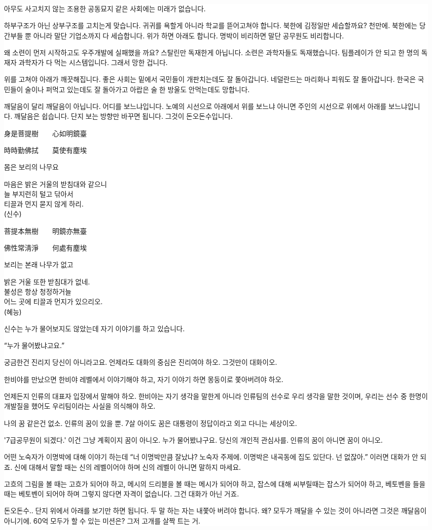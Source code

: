 아무도 사고치지 않는 조용한 공동묘지 같은 사회에는 미래가 없습니다. 

하부구조가 아닌 상부구조를 고치는게 맞습니다. 귀귀를 욕할게 아니라 학교를 뜯어고쳐야 합니다. 북한에 김정일만 세습할까요? 천만에. 북한에는 당 간부들 뿐 아니라 말단 기업소까지 다 세습합니다. 위가 하면 아래도 합니다. 명박이 비리하면 말단 공무원도 비리합니다. 

왜 소련이 먼저 시작하고도 우주개발에 실패했을 까요? 스탈린만 독재한게 아닙니다. 소련은 과학자들도 독재했습니다. 팀플레이가 안 되고 한 명의 독재자 과학자가 다 먹는 시스템입니다. 그래서 망한 겁니다. 

위를 고쳐야 아래가 깨끗해집니다. 좋은 사회는 밑에서 국민들이 개판치는데도 잘 돌아갑니다. 네덜란드는 마리화나 피워도 잘 돌아갑니다. 한국은 국민들이 술이나 퍼먹고 있는데도 잘 돌아가고 아랍은 술 한 방울도 안먹는데도 망합니다. 

깨달음이 달리 깨달음이 아닙니다. 어디를 보느냐입니다. 노예의 시선으로 아래에서 위를 보느냐 아니면 주인의 시선으로 위에서 아래를 보느냐입니다. 깨달음은 쉽습니다. 단지 보는 방향만 바꾸면 됩니다. 그것이 돈오돈수입니다. 

身是菩提樹　　心如明鏡臺

  
時時勤佛拭　　莫使有塵埃
  


몸은 보리의 나무요

  
마음은 밝은 거울의 받침대와 같으니  
늘 부지런히 털고 닦아서  
티끌과 먼지 묻지 않게 하리.  
(신수) 

菩提本無樹　　明鏡亦無臺

  
佛性常淸淨　　何處有塵埃 

보리는 본래 나무가 없고

  
밝은 거울 또한 받침대가 없네.  
불성은 항상 청정하거늘  
어느 곳에 티끌과 먼지가 있으리오.  
(혜능) 

신수는 누가 물어보지도 않았는데 자기 이야기를 하고 있습니다. 

“누가 물어봤냐고요.” 

궁금한건 진리지 당신이 아니라고요. 언제라도 대화의 중심은 진리여야 하오. 그것만이 대화이오. 

한비야를 만났으면 한비야 레벨에서 이야기해야 하고, 자기 이야기 하면 몽둥이로 쫓아버려야 하오. 

언제든지 인류의 대표자 입장에서 말해야 하오. 한비야는 자기 생각을 말한게 아니라 인류팀의 선수로 우리 생각을 말한 것이며, 우리는 선수 중 한명이 개발질을 했어도 우리팀이라는 사실을 의식해야 하오. 

나의 꿈 같은건 없소. 인류의 꿈이 있을 뿐. 7살 아이도 꿈은 대통령이 정답이라고 외고 다니는 세상이오. 

'7급공무원이 되겠다.' 이건 그냥 계획이지 꿈이 아니오. 누가 물어봤냐구요. 당신의 개인적 관심사를. 인류의 꿈이 아니면 꿈이 아니오. 

어떤 노숙자가 이명박에 대해 이야기 하는데 “너 이명박만큼 잘났냐? 노숙자 주제에. 이명박은 내곡동에 집도 있단다. 넌 없잖아.” 이러면 대화가 안 되죠. 신에 대해서 말할 때는 신의 레벨이어야 하며 신의 레벨이 아니면 말하지 마세요. 

고흐의 그림을 볼 때는 고흐가 되어야 하고, 메시의 드리블을 볼 때는 메시가 되어야 하고, 잡스에 대해 씨부릴때는 잡스가 되어야 하고, 베토벤을 들을 때는 베토벤이 되어야 하며 그렇지 않다면 자격이 없습니다. 그건 대화가 아닌 거죠. 

돈오돈수.. 단지 위에서 아래를 보기만 하면 됩니다. 두 말 하는 자는 내쫓아 버려야 합니다. 왜? 모두가 깨달을 수 있는 것이 아니라면 그것은 깨달음이 아니기에. 60억 모두가 할 수 있는 미션은? 그저 고개를 살짝 트는 거. 

